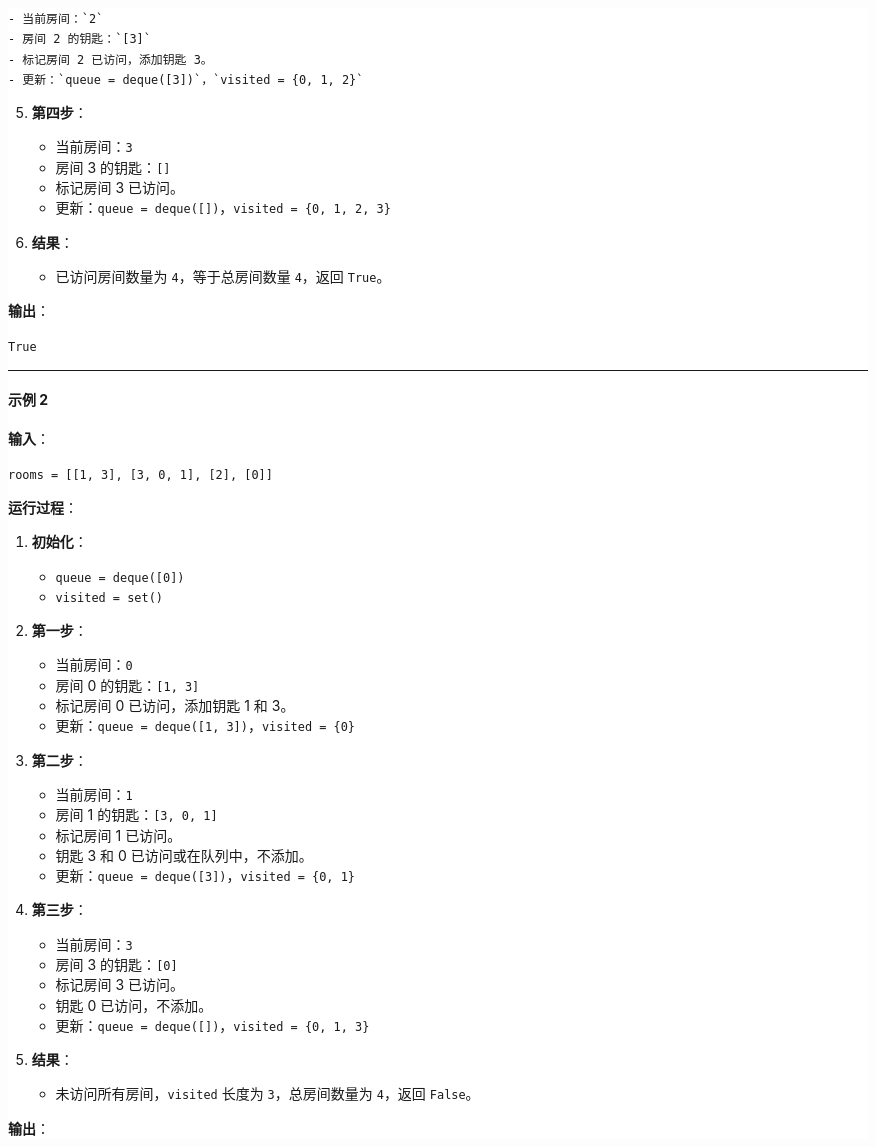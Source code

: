     - 当前房间：`2`
    - 房间 2 的钥匙：`[3]`
    - 标记房间 2 已访问，添加钥匙 3。
    - 更新：`queue = deque([3])`，`visited = {0, 1, 2}`
5. **第四步**：
    
    - 当前房间：`3`
    - 房间 3 的钥匙：`[]`
    - 标记房间 3 已访问。
    - 更新：`queue = deque([])`，`visited = {0, 1, 2, 3}`
6. **结果**：
    
    - 已访问房间数量为 `4`，等于总房间数量 `4`，返回 `True`。

**输出**：

`True`

---

#### 示例 2

**输入**：

`rooms = [[1, 3], [3, 0, 1], [2], [0]]`

**运行过程**：

1. **初始化**：
    
    - `queue = deque([0])`
    - `visited = set()`
2. **第一步**：
    
    - 当前房间：`0`
    - 房间 0 的钥匙：`[1, 3]`
    - 标记房间 0 已访问，添加钥匙 1 和 3。
    - 更新：`queue = deque([1, 3])`，`visited = {0}`
3. **第二步**：
    
    - 当前房间：`1`
    - 房间 1 的钥匙：`[3, 0, 1]`
    - 标记房间 1 已访问。
    - 钥匙 3 和 0 已访问或在队列中，不添加。
    - 更新：`queue = deque([3])`，`visited = {0, 1}`
4. **第三步**：
    
    - 当前房间：`3`
    - 房间 3 的钥匙：`[0]`
    - 标记房间 3 已访问。
    - 钥匙 0 已访问，不添加。
    - 更新：`queue = deque([])`，`visited = {0, 1, 3}`
5. **结果**：
    
    - 未访问所有房间，`visited` 长度为 `3`，总房间数量为 `4`，返回 `False`。

**输出**：
